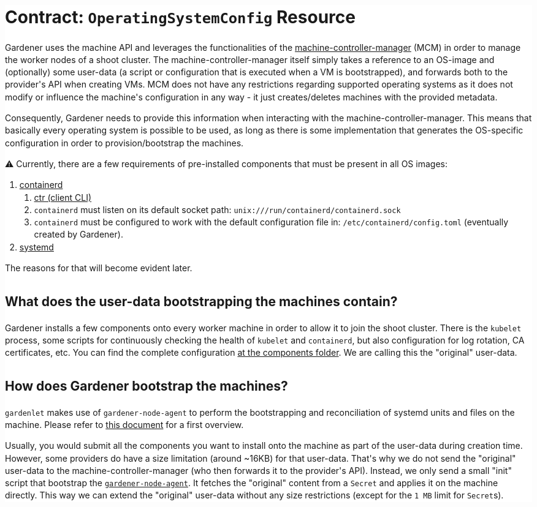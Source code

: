 # Contract: `OperatingSystemConfig` Resource

Gardener uses the machine API and leverages the functionalities of the [machine-controller-manager](https://github.com/gardener/machine-controller-manager) (MCM) in order to manage the worker nodes of a shoot cluster.
The machine-controller-manager itself simply takes a reference to an OS-image and (optionally) some user-data (a script or configuration that is executed when a VM is bootstrapped), and forwards both to the provider's API when creating VMs.
MCM does not have any restrictions regarding supported operating systems as it does not modify or influence the machine's configuration in any way - it just creates/deletes machines with the provided metadata.

Consequently, Gardener needs to provide this information when interacting with the machine-controller-manager.
This means that basically every operating system is possible to be used, as long as there is some implementation that generates the OS-specific configuration in order to provision/bootstrap the machines.

:warning: Currently, there are a few requirements of pre-installed components that must be present in all OS images:

1. [containerd](https://containerd.io/)
   1. [ctr (client CLI)](https://github.com/projectatomic/containerd/blob/master/docs/cli.md/)
   1. `containerd` must listen on its default socket path: `unix:///run/containerd/containerd.sock`
   1. `containerd` must be configured to work with the default configuration file in: `/etc/containerd/config.toml` (eventually created by Gardener).
1. [systemd](https://www.freedesktop.org/wiki/Software/systemd/)

The reasons for that will become evident later.

## What does the user-data bootstrapping the machines contain?

Gardener installs a few components onto every worker machine in order to allow it to join the shoot cluster.
There is the `kubelet` process, some scripts for continuously checking the health of `kubelet` and `containerd`, but also configuration for log rotation, CA certificates, etc.
You can find the complete configuration [at the components folder](../../pkg/component/extensions/operatingsystemconfig/original/components). We are calling this the "original" user-data.

## How does Gardener bootstrap the machines?

`gardenlet` makes use of `gardener-node-agent` to perform the bootstrapping and reconciliation of systemd units and files on the machine.
Please refer to [this document](../concepts/node-agent.md#installation-and-bootstrapping) for a first overview.

Usually, you would submit all the components you want to install onto the machine as part of the user-data during creation time.
However, some providers do have a size limitation (around ~16KB) for that user-data.
That's why we do not send the "original" user-data to the machine-controller-manager (who then forwards it to the provider's API).
Instead, we only send a small "init" script that bootstrap the [`gardener-node-agent`](../concepts/node-agent.md).
It fetches the "original" content from a `Secret` and applies it on the machine directly.
This way we can extend the "original" user-data without any size restrictions (except for the `1 MB` limit for `Secret`s).
